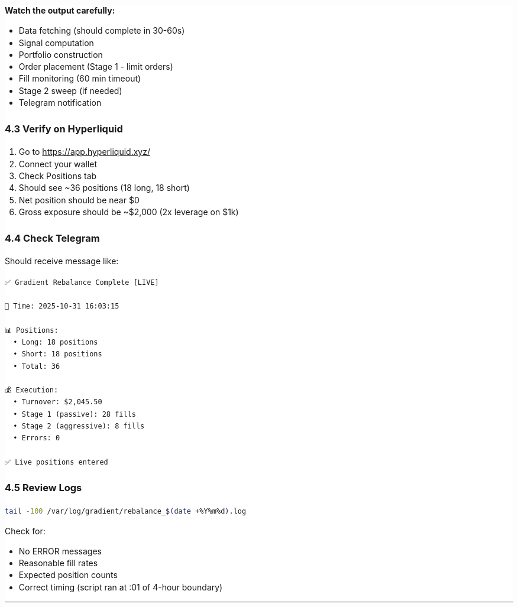 **Watch the output carefully:**
- Data fetching (should complete in 30-60s)
- Signal computation
- Portfolio construction
- Order placement (Stage 1 - limit orders)
- Fill monitoring (60 min timeout)
- Stage 2 sweep (if needed)
- Telegram notification

### 4.3 Verify on Hyperliquid

1. Go to https://app.hyperliquid.xyz/
2. Connect your wallet
3. Check Positions tab
4. Should see ~36 positions (18 long, 18 short)
5. Net position should be near $0
6. Gross exposure should be ~$2,000 (2x leverage on $1k)

### 4.4 Check Telegram

Should receive message like:
```
✅ Gradient Rebalance Complete [LIVE]

📅 Time: 2025-10-31 16:03:15

📊 Positions:
  • Long: 18 positions
  • Short: 18 positions
  • Total: 36

💰 Execution:
  • Turnover: $2,045.50
  • Stage 1 (passive): 28 fills
  • Stage 2 (aggressive): 8 fills
  • Errors: 0

✅ Live positions entered
```

### 4.5 Review Logs

```bash
tail -100 /var/log/gradient/rebalance_$(date +%Y%m%d).log
```

Check for:
- No ERROR messages
- Reasonable fill rates
- Expected position counts
- Correct timing (script ran at :01 of 4-hour boundary)

---
